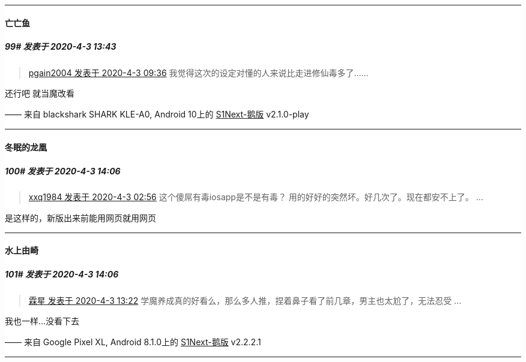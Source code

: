 

*****

####  亡亡鱼  
##### 99#       发表于 2020-4-3 13:43



<blockquote><a href="httphttps://bbs.saraba1st.com/2b/forum.php?mod=redirect&amp;goto=findpost&amp;pid=46963701&amp;ptid=1921963" target="_blank">pgain2004 发表于 2020-4-3 09:36</a>
我觉得这次的设定对懂的人来说比走进修仙毒多了……</blockquote>
还行吧 就当魔改看

—— 来自 blackshark SHARK KLE-A0, Android 10上的 [S1Next-鹅版](https://github.com/ykrank/S1-Next/releases) v2.1.0-play







*****

####  冬眠的龙凰  
##### 100#       发表于 2020-4-3 14:06



<blockquote><a href="httphttps://bbs.saraba1st.com/2b/forum.php?mod=redirect&amp;goto=findpost&amp;pid=46962499&amp;ptid=1921963" target="_blank">xxq1984 发表于 2020-4-3 02:56</a>
这个傻屌有毒iosapp是不是有毒？
用的好好的突然坏。好几次了。现在都安不上了。 ...</blockquote>
是这样的，新版出来前能用网页就用网页







*****

####  水上由崎  
##### 101#       发表于 2020-4-3 14:06



<blockquote><a href="httphttps://bbs.saraba1st.com/2b/forum.php?mod=redirect&amp;goto=findpost&amp;pid=46966197&amp;ptid=1921963" target="_blank">霖星 发表于 2020-4-3 13:22</a>
学魔养成真的好看么，那么多人推，捏着鼻子看了前几章，男主也太尬了，无法忍受 ...</blockquote>
我也一样…没看下去

—— 来自 Google Pixel XL, Android 8.1.0上的 [S1Next-鹅版](https://github.com/ykrank/S1-Next/releases) v2.2.2.1







*****
